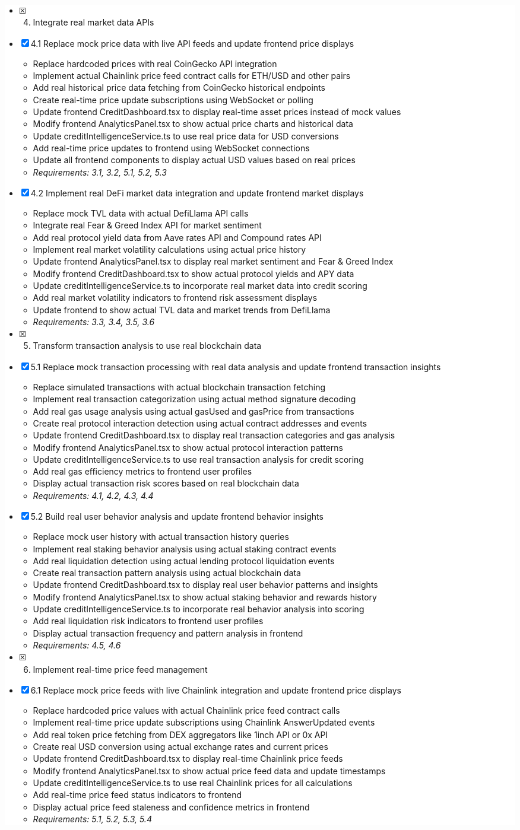 - [x] 4. Integrate real market data APIs
- [x] 4.1 Replace mock price data with live API feeds and update frontend price displays
  - Replace hardcoded prices with real CoinGecko API integration
  - Implement actual Chainlink price feed contract calls for ETH/USD and other pairs
  - Add real historical price data fetching from CoinGecko historical endpoints
  - Create real-time price update subscriptions using WebSocket or polling
  - Update frontend CreditDashboard.tsx to display real-time asset prices instead of mock values
  - Modify frontend AnalyticsPanel.tsx to show actual price charts and historical data
  - Update creditIntelligenceService.ts to use real price data for USD conversions
  - Add real-time price updates to frontend using WebSocket connections
  - Update all frontend components to display actual USD values based on real prices
  - _Requirements: 3.1, 3.2, 5.1, 5.2, 5.3_

- [x] 4.2 Implement real DeFi market data integration and update frontend market displays
  - Replace mock TVL data with actual DefiLlama API calls
  - Integrate real Fear & Greed Index API for market sentiment
  - Add real protocol yield data from Aave rates API and Compound rates API
  - Implement real market volatility calculations using actual price history
  - Update frontend AnalyticsPanel.tsx to display real market sentiment and Fear & Greed Index
  - Modify frontend CreditDashboard.tsx to show actual protocol yields and APY data
  - Update creditIntelligenceService.ts to incorporate real market data into credit scoring
  - Add real market volatility indicators to frontend risk assessment displays
  - Update frontend to show actual TVL data and market trends from DefiLlama
  - _Requirements: 3.3, 3.4, 3.5, 3.6_

- [x] 5. Transform transaction analysis to use real blockchain data
- [x] 5.1 Replace mock transaction processing with real data analysis and update frontend transaction insights
  - Replace simulated transactions with actual blockchain transaction fetching
  - Implement real transaction categorization using actual method signature decoding
  - Add real gas usage analysis using actual gasUsed and gasPrice from transactions
  - Create real protocol interaction detection using actual contract addresses and events
  - Update frontend CreditDashboard.tsx to display real transaction categories and gas analysis
  - Modify frontend AnalyticsPanel.tsx to show actual protocol interaction patterns
  - Update creditIntelligenceService.ts to use real transaction analysis for credit scoring
  - Add real gas efficiency metrics to frontend user profiles
  - Display actual transaction risk scores based on real blockchain data
  - _Requirements: 4.1, 4.2, 4.3, 4.4_

- [x] 5.2 Build real user behavior analysis and update frontend behavior insights
  - Replace mock user history with actual transaction history queries
  - Implement real staking behavior analysis using actual staking contract events
  - Add real liquidation detection using actual lending protocol liquidation events
  - Create real transaction pattern analysis using actual blockchain data
  - Update frontend CreditDashboard.tsx to display real user behavior patterns and insights
  - Modify frontend AnalyticsPanel.tsx to show actual staking behavior and rewards history
  - Update creditIntelligenceService.ts to incorporate real behavior analysis into scoring
  - Add real liquidation risk indicators to frontend user profiles
  - Display actual transaction frequency and pattern analysis in frontend
  - _Requirements: 4.5, 4.6_

- [x] 6. Implement real-time price feed management
- [x] 6.1 Replace mock price feeds with live Chainlink integration and update frontend price displays
  - Replace hardcoded price values with actual Chainlink price feed contract calls
  - Implement real-time price update subscriptions using Chainlink AnswerUpdated events
  - Add real token price fetching from DEX aggregators like 1inch API or 0x API
  - Create real USD conversion using actual exchange rates and current prices
  - Update frontend CreditDashboard.tsx to display real-time Chainlink price feeds
  - Modify frontend AnalyticsPanel.tsx to show actual price feed data and update timestamps
  - Update creditIntelligenceService.ts to use real Chainlink prices for all calculations
  - Add real-time price feed status indicators to frontend
  - Display actual price feed staleness and confidence metrics in frontend
  - _Requirements: 5.1, 5.2, 5.3, 5.4_

